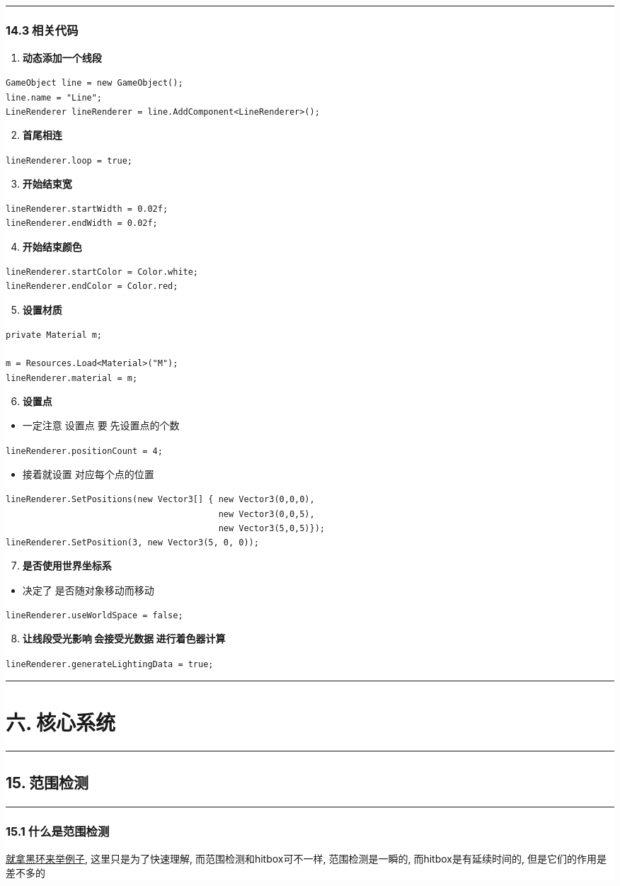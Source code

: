 *** 
### 14.3 相关代码
1. **动态添加一个线段**
```CSharp
GameObject line = new GameObject();
line.name = "Line";
LineRenderer lineRenderer = line.AddComponent<LineRenderer>();
```

2. **首尾相连**
```CSharp
lineRenderer.loop = true;
```

3. **开始结束宽**
```CSharp
lineRenderer.startWidth = 0.02f;
lineRenderer.endWidth = 0.02f;
```
4. **开始结束颜色**
```CSharp
lineRenderer.startColor = Color.white;
lineRenderer.endColor = Color.red;
```

5. **设置材质**
```CSharp
private Material m;

m = Resources.Load<Material>("M");
lineRenderer.material = m;
```
6. **设置点**
- 一定注意 设置点 要 先设置点的个数
```CSharp
lineRenderer.positionCount = 4;
```
- 接着就设置 对应每个点的位置
```CSharp
lineRenderer.SetPositions(new Vector3[] { new Vector3(0,0,0),
                                          new Vector3(0,0,5),
                                          new Vector3(5,0,5)});
lineRenderer.SetPosition(3, new Vector3(5, 0, 0));
```

7. **是否使用世界坐标系**
- 决定了 是否随对象移动而移动
```CSharp
lineRenderer.useWorldSpace = false;
```

8. **让线段受光影响 会接受光数据 进行着色器计算**
```CSharp
lineRenderer.generateLightingData = true;
```
***
# 六. 核心系统
***
## 15. 范围检测
***
### 15.1 什么是范围检测
[就拿黑环来举例子](https://www.bilibili.com/video/BV1ZeemzPETM/?spm_id_from=333.337.search-card.all.click&vd_source=e5ff09f1c2b416e099232ca31ec5028d), 这里只是为了快速理解, 而范围检测和hitbox可不一样, 范围检测是一瞬的, 而hitbox是有延续时间的, 但是它们的作用是差不多的
